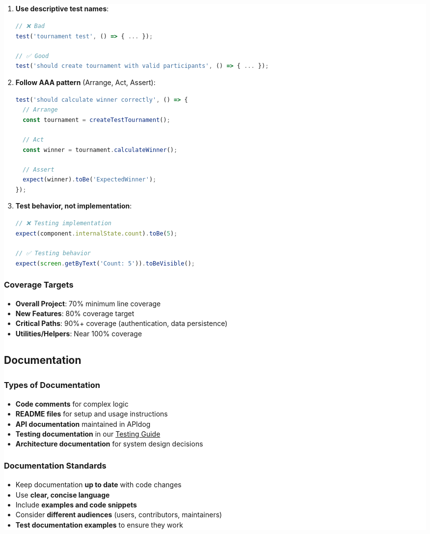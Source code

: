 1. **Use descriptive test names**:
   ```typescript
   // ❌ Bad
   test('tournament test', () => { ... });

   // ✅ Good
   test('should create tournament with valid participants', () => { ... });
   ```

2. **Follow AAA pattern** (Arrange, Act, Assert):
   ```typescript
   test('should calculate winner correctly', () => {
     // Arrange
     const tournament = createTestTournament();

     // Act
     const winner = tournament.calculateWinner();

     // Assert
     expect(winner).toBe('ExpectedWinner');
   });
   ```

3. **Test behavior, not implementation**:
   ```typescript
   // ❌ Testing implementation
   expect(component.internalState.count).toBe(5);

   // ✅ Testing behavior
   expect(screen.getByText('Count: 5')).toBeVisible();
   ```

### Coverage Targets

- **Overall Project**: 70% minimum line coverage
- **New Features**: 80% coverage target
- **Critical Paths**: 90%+ coverage (authentication, data persistence)
- **Utilities/Helpers**: Near 100% coverage

## Documentation

### Types of Documentation

- **Code comments** for complex logic
- **README files** for setup and usage instructions
- **API documentation** maintained in APIdog
- **Testing documentation** in our [Testing Guide](./.github/TESTING.md)
- **Architecture documentation** for system design decisions

### Documentation Standards

- Keep documentation **up to date** with code changes
- Use **clear, concise language**
- Include **examples and code snippets**
- Consider **different audiences** (users, contributors, maintainers)
- **Test documentation examples** to ensure they work
